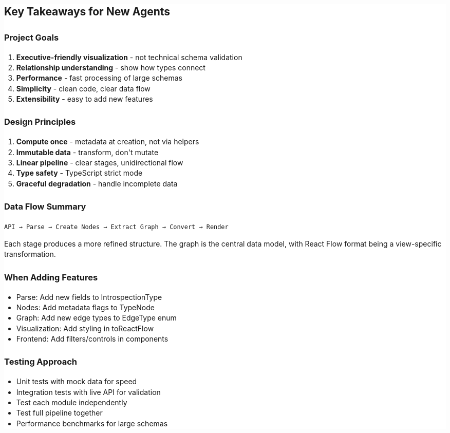 ## Key Takeaways for New Agents

### Project Goals
1. **Executive-friendly visualization** - not technical schema validation
2. **Relationship understanding** - show how types connect
3. **Performance** - fast processing of large schemas
4. **Simplicity** - clean code, clear data flow
5. **Extensibility** - easy to add new features

### Design Principles
1. **Compute once** - metadata at creation, not via helpers
2. **Immutable data** - transform, don't mutate
3. **Linear pipeline** - clear stages, unidirectional flow
4. **Type safety** - TypeScript strict mode
5. **Graceful degradation** - handle incomplete data

### Data Flow Summary
```
API → Parse → Create Nodes → Extract Graph → Convert → Render
```

Each stage produces a more refined structure. The graph is the central data model, with React Flow format being a view-specific transformation.

### When Adding Features
- Parse: Add new fields to IntrospectionType
- Nodes: Add metadata flags to TypeNode
- Graph: Add new edge types to EdgeType enum
- Visualization: Add styling in toReactFlow
- Frontend: Add filters/controls in components

### Testing Approach
- Unit tests with mock data for speed
- Integration tests with live API for validation
- Test each module independently
- Test full pipeline together
- Performance benchmarks for large schemas
